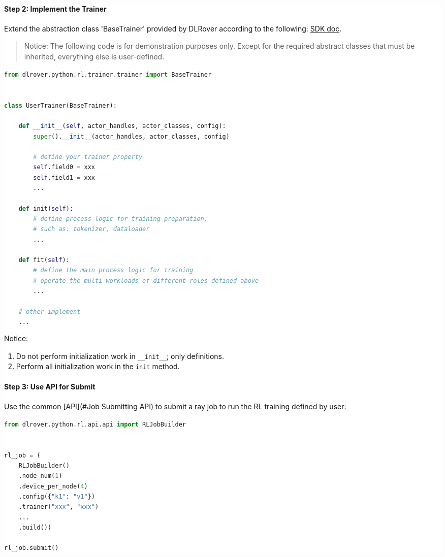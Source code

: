 #### Step 2: Implement the Trainer

Extend the abstraction class 'BaseTrainer' provided by DLRover according to 
the following: [SDK doc](#basetrainer).

> Notice: The following code is for demonstration purposes only. Except for 
> the required abstract classes that must be inherited, everything else is 
> user-defined.  

```python
from dlrover.python.rl.trainer.trainer import BaseTrainer


class UserTrainer(BaseTrainer):

    def __init__(self, actor_handles, actor_classes, config):
        super().__init__(actor_handles, actor_classes, config)
        
        # define your trainer property
        self.field0 = xxx
        self.field1 = xxx
        ...  
    
    def init(self):
        # define process logic for training preparation, 
        # such as: tokenizer, dataloader
        ...
    
    def fit(self):
        # define the main process logic for training
        # operate the multi workloads of different roles defined above
        ...
    
    # other implement
    ...
```

Notice: 
1. Do not perform initialization work in `__init__`; only definitions.  
2. Perform all initialization work in the `init` method.    


#### Step 3: Use API for Submit

Use the common [API](#Job Submitting API) to submit a ray 
job to run the RL training defined by user: 

```python
from dlrover.python.rl.api.api import RLJobBuilder


rl_job = (
    RLJobBuilder()
    .node_num(1)
    .device_per_node(4)
    .config({"k1": "v1"})
    .trainer("xxx", "xxx")
    ...
    .build())

rl_job.submit()
```
